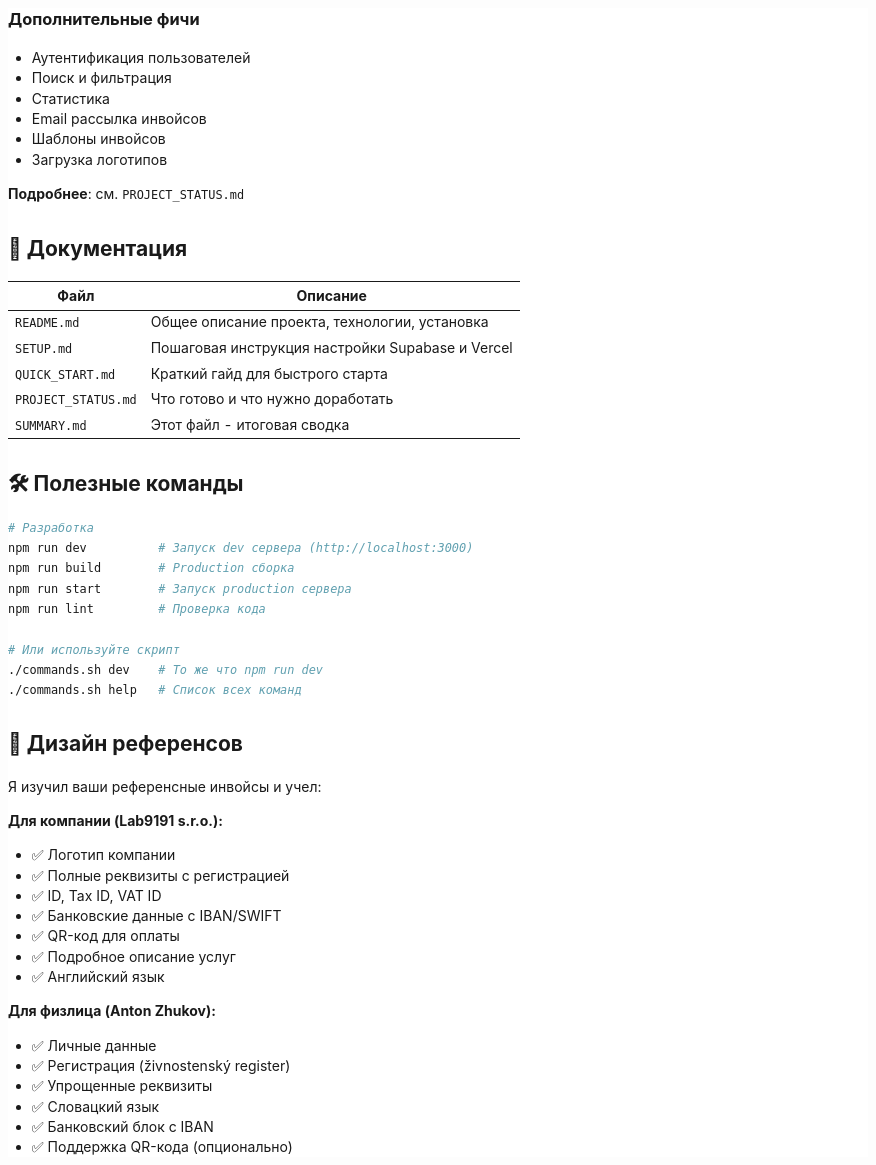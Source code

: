 ### Дополнительные фичи
- Аутентификация пользователей
- Поиск и фильтрация
- Статистика
- Email рассылка инвойсов
- Шаблоны инвойсов
- Загрузка логотипов

**Подробнее**: см. `PROJECT_STATUS.md`

## 📖 Документация

| Файл | Описание |
|------|----------|
| `README.md` | Общее описание проекта, технологии, установка |
| `SETUP.md` | Пошаговая инструкция настройки Supabase и Vercel |
| `QUICK_START.md` | Краткий гайд для быстрого старта |
| `PROJECT_STATUS.md` | Что готово и что нужно доработать |
| `SUMMARY.md` | Этот файл - итоговая сводка |

## 🛠️ Полезные команды

```bash
# Разработка
npm run dev          # Запуск dev сервера (http://localhost:3000)
npm run build        # Production сборка
npm run start        # Запуск production сервера
npm run lint         # Проверка кода

# Или используйте скрипт
./commands.sh dev    # То же что npm run dev
./commands.sh help   # Список всех команд
```

## 🎨 Дизайн референсов

Я изучил ваши референсные инвойсы и учел:

**Для компании (Lab9191 s.r.o.):**
- ✅ Логотип компании
- ✅ Полные реквизиты с регистрацией
- ✅ ID, Tax ID, VAT ID
- ✅ Банковские данные с IBAN/SWIFT
- ✅ QR-код для оплаты
- ✅ Подробное описание услуг
- ✅ Английский язык

**Для физлица (Anton Zhukov):**
- ✅ Личные данные
- ✅ Регистрация (živnostenský register)
- ✅ Упрощенные реквизиты
- ✅ Словацкий язык
- ✅ Банковский блок с IBAN
- ✅ Поддержка QR-кода (опционально)
